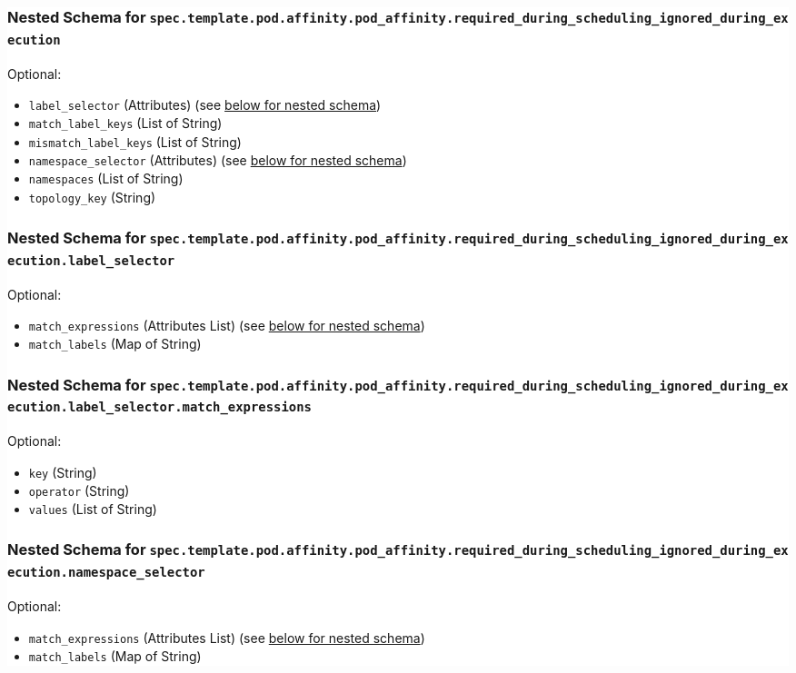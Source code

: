 <a id="nestedatt--spec--template--pod--affinity--pod_affinity--required_during_scheduling_ignored_during_execution"></a>
### Nested Schema for `spec.template.pod.affinity.pod_affinity.required_during_scheduling_ignored_during_execution`

Optional:

- `label_selector` (Attributes) (see [below for nested schema](#nestedatt--spec--template--pod--affinity--pod_affinity--required_during_scheduling_ignored_during_execution--label_selector))
- `match_label_keys` (List of String)
- `mismatch_label_keys` (List of String)
- `namespace_selector` (Attributes) (see [below for nested schema](#nestedatt--spec--template--pod--affinity--pod_affinity--required_during_scheduling_ignored_during_execution--namespace_selector))
- `namespaces` (List of String)
- `topology_key` (String)

<a id="nestedatt--spec--template--pod--affinity--pod_affinity--required_during_scheduling_ignored_during_execution--label_selector"></a>
### Nested Schema for `spec.template.pod.affinity.pod_affinity.required_during_scheduling_ignored_during_execution.label_selector`

Optional:

- `match_expressions` (Attributes List) (see [below for nested schema](#nestedatt--spec--template--pod--affinity--pod_affinity--required_during_scheduling_ignored_during_execution--label_selector--match_expressions))
- `match_labels` (Map of String)

<a id="nestedatt--spec--template--pod--affinity--pod_affinity--required_during_scheduling_ignored_during_execution--label_selector--match_expressions"></a>
### Nested Schema for `spec.template.pod.affinity.pod_affinity.required_during_scheduling_ignored_during_execution.label_selector.match_expressions`

Optional:

- `key` (String)
- `operator` (String)
- `values` (List of String)



<a id="nestedatt--spec--template--pod--affinity--pod_affinity--required_during_scheduling_ignored_during_execution--namespace_selector"></a>
### Nested Schema for `spec.template.pod.affinity.pod_affinity.required_during_scheduling_ignored_during_execution.namespace_selector`

Optional:

- `match_expressions` (Attributes List) (see [below for nested schema](#nestedatt--spec--template--pod--affinity--pod_affinity--required_during_scheduling_ignored_during_execution--namespace_selector--match_expressions))
- `match_labels` (Map of String)
